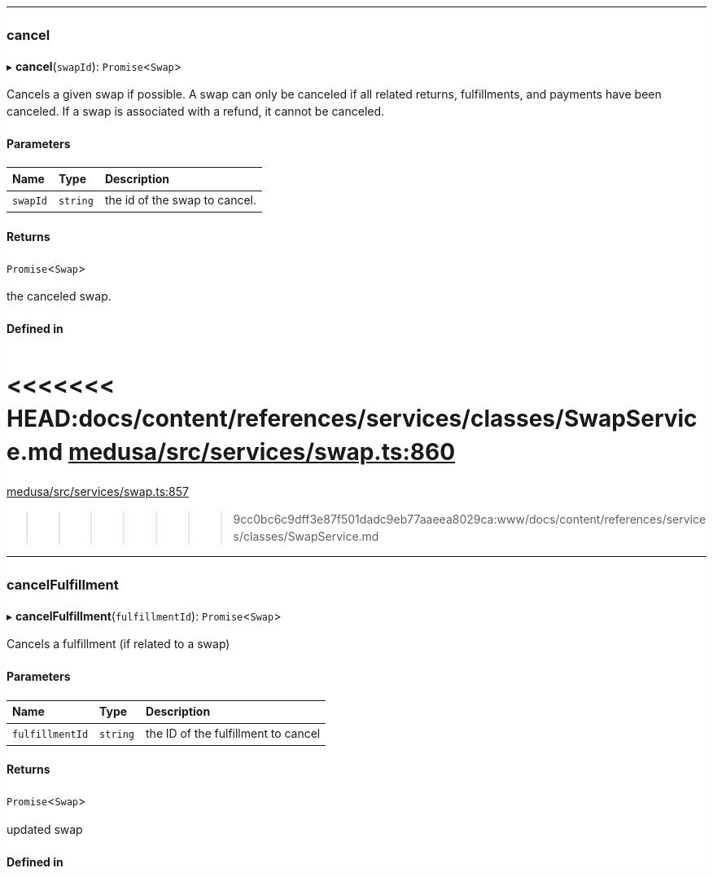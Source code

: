 ___

### cancel

▸ **cancel**(`swapId`): `Promise`<`Swap`\>

Cancels a given swap if possible. A swap can only be canceled if all
related returns, fulfillments, and payments have been canceled. If a swap
is associated with a refund, it cannot be canceled.

#### Parameters

| Name | Type | Description |
| :------ | :------ | :------ |
| `swapId` | `string` | the id of the swap to cancel. |

#### Returns

`Promise`<`Swap`\>

the canceled swap.

#### Defined in

<<<<<<< HEAD:docs/content/references/services/classes/SwapService.md
[medusa/src/services/swap.ts:860](https://github.com/medusajs/medusa/blob/95c538c67/packages/medusa/src/services/swap.ts#L860)
=======
[medusa/src/services/swap.ts:857](https://github.com/medusajs/medusa/blob/755f9cf30/packages/medusa/src/services/swap.ts#L857)
>>>>>>> 9cc0bc6c9dff3e87f501dadc9eb77aaeea8029ca:www/docs/content/references/services/classes/SwapService.md

___

### cancelFulfillment

▸ **cancelFulfillment**(`fulfillmentId`): `Promise`<`Swap`\>

Cancels a fulfillment (if related to a swap)

#### Parameters

| Name | Type | Description |
| :------ | :------ | :------ |
| `fulfillmentId` | `string` | the ID of the fulfillment to cancel |

#### Returns

`Promise`<`Swap`\>

updated swap

#### Defined in
